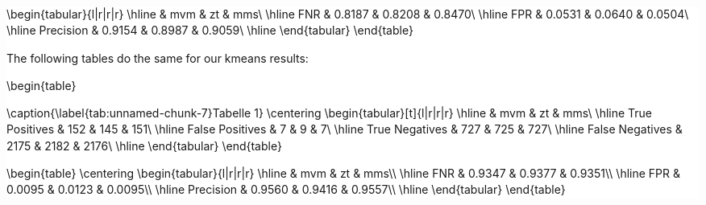 \begin{tabular}{l|r|r|r}
\hline
  & mvm & zt & mms\\
\hline
FNR & 0.8187 & 0.8208 & 0.8470\\
\hline
FPR & 0.0531 & 0.0640 & 0.0504\\
\hline
Precision & 0.9154 & 0.8987 & 0.9059\\
\hline
\end{tabular}
\end{table}
</div>
</div>

The following tables do the same for our kmeans results:

<div class='row'>
<div class='column'>
\begin{table}

\caption{\label{tab:unnamed-chunk-7}Tabelle 1}
\centering
\begin{tabular}[t]{l|r|r|r}
\hline
  & mvm & zt & mms\\
\hline
True Positives & 152 & 145 & 151\\
\hline
False Positives & 7 & 9 & 7\\
\hline
True Negatives & 727 & 725 & 727\\
\hline
False Negatives & 2175 & 2182 & 2176\\
\hline
\end{tabular}
\end{table}
</div>
<div class='column'>
\begin{table}
\centering
\begin{tabular}{l|r|r|r}
\hline
  & mvm & zt & mms\\
\hline
FNR & 0.9347 & 0.9377 & 0.9351\\
\hline
FPR & 0.0095 & 0.0123 & 0.0095\\
\hline
Precision & 0.9560 & 0.9416 & 0.9557\\
\hline
\end{tabular}
\end{table}
</div>
</div>
